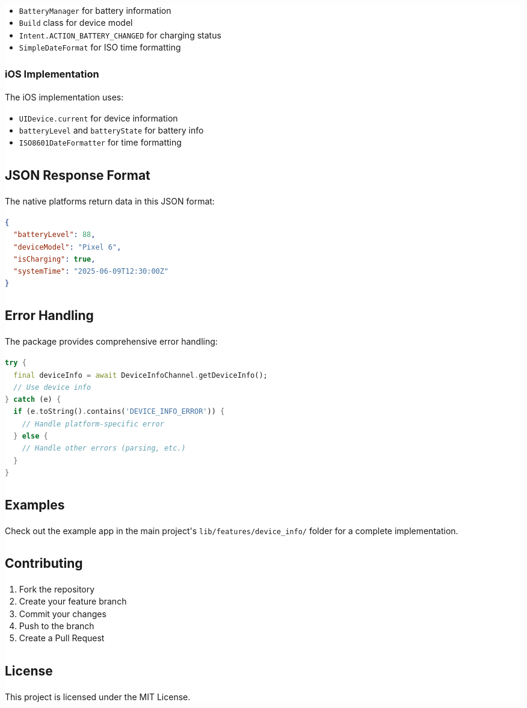 - `BatteryManager` for battery information
- `Build` class for device model
- `Intent.ACTION_BATTERY_CHANGED` for charging status
- `SimpleDateFormat` for ISO time formatting

### iOS Implementation

The iOS implementation uses:

- `UIDevice.current` for device information
- `batteryLevel` and `batteryState` for battery info
- `ISO8601DateFormatter` for time formatting

## JSON Response Format

The native platforms return data in this JSON format:

```json
{
  "batteryLevel": 88,
  "deviceModel": "Pixel 6",
  "isCharging": true,
  "systemTime": "2025-06-09T12:30:00Z"
}
```

## Error Handling

The package provides comprehensive error handling:

```dart
try {
  final deviceInfo = await DeviceInfoChannel.getDeviceInfo();
  // Use device info
} catch (e) {
  if (e.toString().contains('DEVICE_INFO_ERROR')) {
    // Handle platform-specific error
  } else {
    // Handle other errors (parsing, etc.)
  }
}
```

## Examples

Check out the example app in the main project's `lib/features/device_info/` folder for a complete implementation.

## Contributing

1. Fork the repository
2. Create your feature branch
3. Commit your changes
4. Push to the branch
5. Create a Pull Request

## License

This project is licensed under the MIT License.
